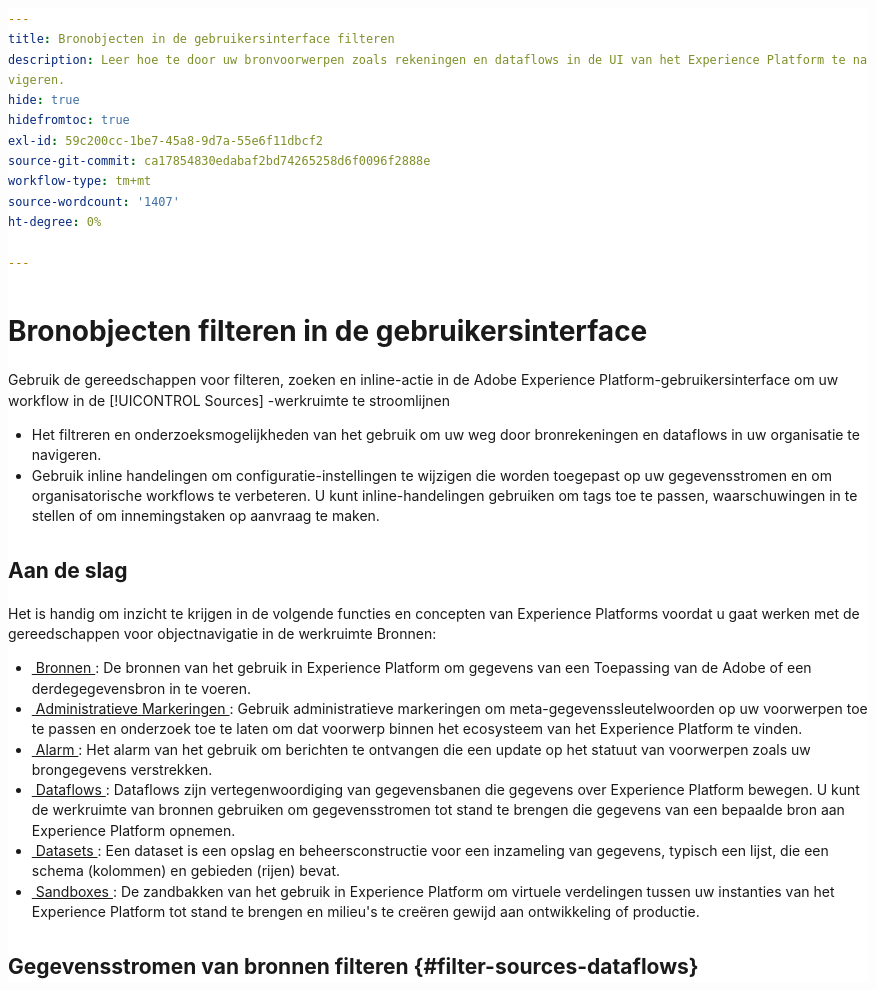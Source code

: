 ```yaml
---
title: Bronobjecten in de gebruikersinterface filteren
description: Leer hoe te door uw bronvoorwerpen zoals rekeningen en dataflows in de UI van het Experience Platform te navigeren.
hide: true
hidefromtoc: true
exl-id: 59c200cc-1be7-45a8-9d7a-55e6f11dbcf2
source-git-commit: ca17854830edabaf2bd74265258d6f0096f2888e
workflow-type: tm+mt
source-wordcount: '1407'
ht-degree: 0%

---
```


# Bronobjecten filteren in de gebruikersinterface

Gebruik de gereedschappen voor filteren, zoeken en inline-actie in de Adobe Experience Platform-gebruikersinterface om uw workflow in de [!UICONTROL Sources] -werkruimte te stroomlijnen

* Het filtreren en onderzoeksmogelijkheden van het gebruik om uw weg door bronrekeningen en dataflows in uw organisatie te navigeren.
* Gebruik inline handelingen om configuratie-instellingen te wijzigen die worden toegepast op uw gegevensstromen en om organisatorische workflows te verbeteren. U kunt inline-handelingen gebruiken om tags toe te passen, waarschuwingen in te stellen of om innemingstaken op aanvraag te maken.

## Aan de slag

Het is handig om inzicht te krijgen in de volgende functies en concepten van Experience Platforms voordat u gaat werken met de gereedschappen voor objectnavigatie in de werkruimte Bronnen:

* [&#x200B; Bronnen &#x200B;](../../home.md): De bronnen van het gebruik in Experience Platform om gegevens van een Toepassing van de Adobe of een derdegegevensbron in te voeren.
* [&#x200B; Administratieve Markeringen &#x200B;](../../../administrative-tags/overview.md): Gebruik administratieve markeringen om meta-gegevenssleutelwoorden op uw voorwerpen toe te passen en onderzoek toe te laten om dat voorwerp binnen het ecosysteem van het Experience Platform te vinden.
* [&#x200B; Alarm &#x200B;](../../../observability/home.md): Het alarm van het gebruik om berichten te ontvangen die een update op het statuut van voorwerpen zoals uw brongegevens verstrekken.
* [&#x200B; Dataflows &#x200B;](../../../dataflows/home.md): Dataflows zijn vertegenwoordiging van gegevensbanen die gegevens over Experience Platform bewegen. U kunt de werkruimte van bronnen gebruiken om gegevensstromen tot stand te brengen die gegevens van een bepaalde bron aan Experience Platform opnemen.
* [&#x200B; Datasets &#x200B;](../../../catalog/datasets/user-guide.md): Een dataset is een opslag en beheersconstructie voor een inzameling van gegevens, typisch een lijst, die een schema (kolommen) en gebieden (rijen) bevat.
* [&#x200B; Sandboxes &#x200B;](../../../sandboxes/home.md): De zandbakken van het gebruik in Experience Platform om virtuele verdelingen tussen uw instanties van het Experience Platform tot stand te brengen en milieu&#39;s te creëren gewijd aan ontwikkeling of productie.

## Gegevensstromen van bronnen filteren {#filter-sources-dataflows}

